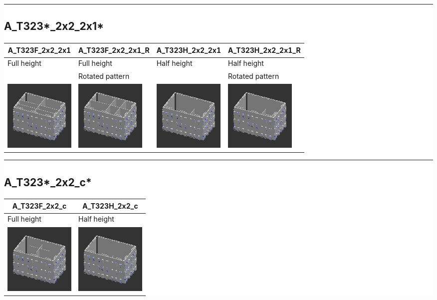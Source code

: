 
---
## A_T323*_2x2_2x1*
| **A_T323F_2x2_2x1** | **A_T323F_2x2_2x1_R** | **A_T323H_2x2_2x1** | **A_T323H_2x2_2x1_R** | 
| --- | --- | --- | --- | 
| Full height | Full height | Half height | Half height | 
|  | Rotated pattern |  | Rotated pattern | 
| ![preview](png/A_T323F_2x2_2x1.png) | ![preview](png/A_T323F_2x2_2x1_R.png) | ![preview](png/A_T323H_2x2_2x1.png) | ![preview](png/A_T323H_2x2_2x1_R.png) | 


---
## A_T323*_2x2_c*
| **A_T323F_2x2_c** | **A_T323H_2x2_c** | 
| --- | --- | 
| Full height | Half height | 
| ![preview](png/A_T323F_2x2_c.png) | ![preview](png/A_T323H_2x2_c.png) | 
